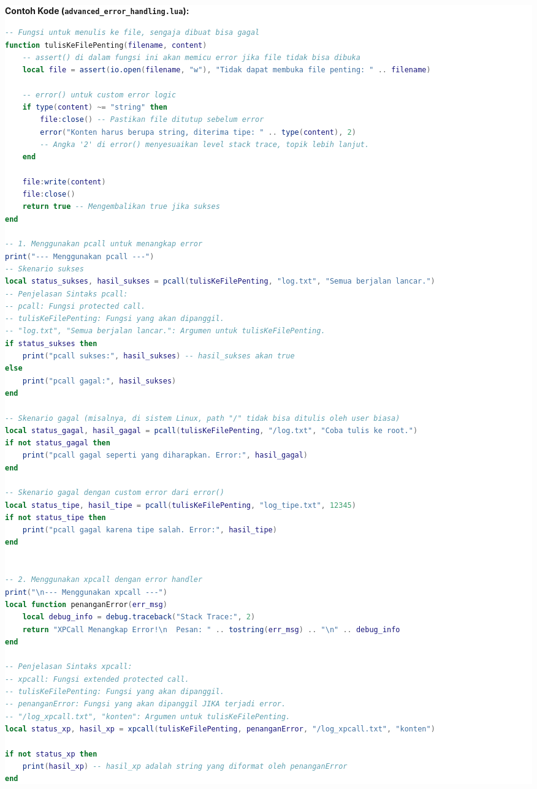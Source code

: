 **Contoh Kode (`advanced_error_handling.lua`):**

```lua
-- Fungsi untuk menulis ke file, sengaja dibuat bisa gagal
function tulisKeFilePenting(filename, content)
    -- assert() di dalam fungsi ini akan memicu error jika file tidak bisa dibuka
    local file = assert(io.open(filename, "w"), "Tidak dapat membuka file penting: " .. filename)

    -- error() untuk custom error logic
    if type(content) ~= "string" then
        file:close() -- Pastikan file ditutup sebelum error
        error("Konten harus berupa string, diterima tipe: " .. type(content), 2)
        -- Angka '2' di error() menyesuaikan level stack trace, topik lebih lanjut.
    end

    file:write(content)
    file:close()
    return true -- Mengembalikan true jika sukses
end

-- 1. Menggunakan pcall untuk menangkap error
print("--- Menggunakan pcall ---")
-- Skenario sukses
local status_sukses, hasil_sukses = pcall(tulisKeFilePenting, "log.txt", "Semua berjalan lancar.")
-- Penjelasan Sintaks pcall:
-- pcall: Fungsi protected call.
-- tulisKeFilePenting: Fungsi yang akan dipanggil.
-- "log.txt", "Semua berjalan lancar.": Argumen untuk tulisKeFilePenting.
if status_sukses then
    print("pcall sukses:", hasil_sukses) -- hasil_sukses akan true
else
    print("pcall gagal:", hasil_sukses)
end

-- Skenario gagal (misalnya, di sistem Linux, path "/" tidak bisa ditulis oleh user biasa)
local status_gagal, hasil_gagal = pcall(tulisKeFilePenting, "/log.txt", "Coba tulis ke root.")
if not status_gagal then
    print("pcall gagal seperti yang diharapkan. Error:", hasil_gagal)
end

-- Skenario gagal dengan custom error dari error()
local status_tipe, hasil_tipe = pcall(tulisKeFilePenting, "log_tipe.txt", 12345)
if not status_tipe then
    print("pcall gagal karena tipe salah. Error:", hasil_tipe)
end


-- 2. Menggunakan xpcall dengan error handler
print("\n--- Menggunakan xpcall ---")
local function penanganError(err_msg)
    local debug_info = debug.traceback("Stack Trace:", 2)
    return "XPCall Menangkap Error!\n  Pesan: " .. tostring(err_msg) .. "\n" .. debug_info
end

-- Penjelasan Sintaks xpcall:
-- xpcall: Fungsi extended protected call.
-- tulisKeFilePenting: Fungsi yang akan dipanggil.
-- penanganError: Fungsi yang akan dipanggil JIKA terjadi error.
-- "/log_xpcall.txt", "konten": Argumen untuk tulisKeFilePenting.
local status_xp, hasil_xp = xpcall(tulisKeFilePenting, penanganError, "/log_xpcall.txt", "konten")

if not status_xp then
    print(hasil_xp) -- hasil_xp adalah string yang diformat oleh penanganError
end
```